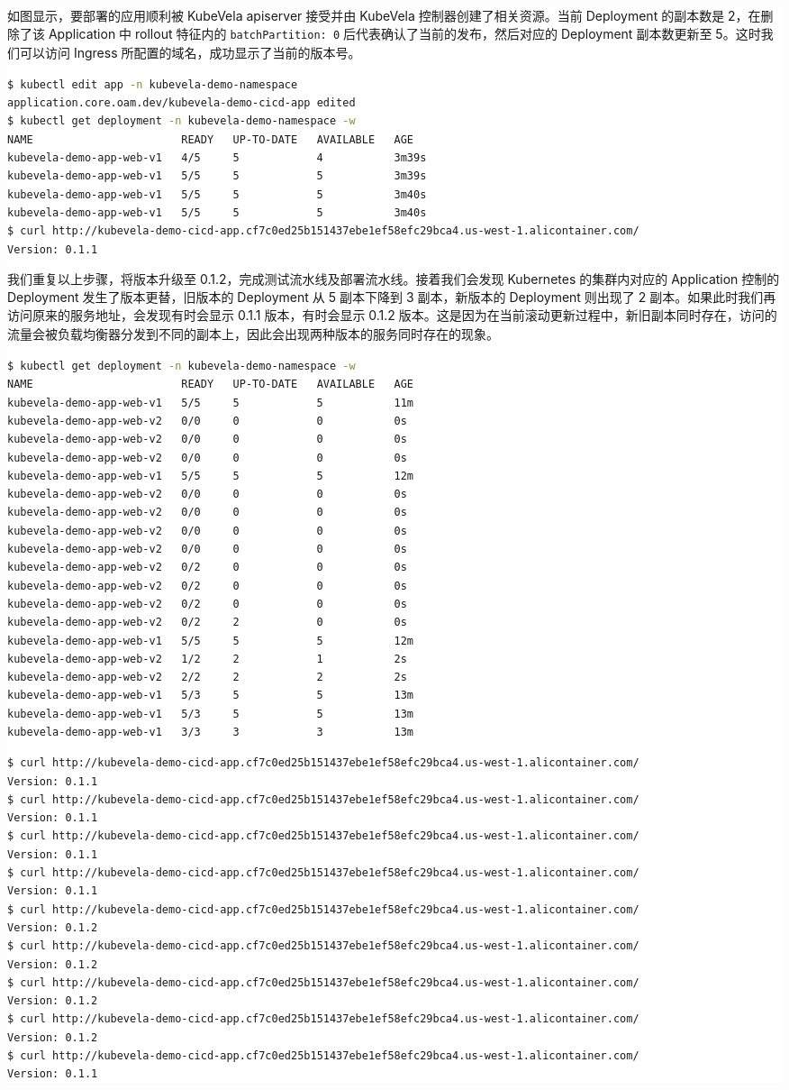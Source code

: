 如图显示，要部署的应用顺利被 KubeVela apiserver 接受并由 KubeVela 控制器创建了相关资源。当前 Deployment 的副本数是 2，在删除了该 Application 中 rollout 特征内的 `batchPartition: 0` 后代表确认了当前的发布，然后对应的 Deployment 副本数更新至 5。这时我们可以访问 Ingress 所配置的域名，成功显示了当前的版本号。

```bash
$ kubectl edit app -n kubevela-demo-namespace
application.core.oam.dev/kubevela-demo-cicd-app edited
$ kubectl get deployment -n kubevela-demo-namespace -w
NAME                       READY   UP-TO-DATE   AVAILABLE   AGE
kubevela-demo-app-web-v1   4/5     5            4           3m39s
kubevela-demo-app-web-v1   5/5     5            5           3m39s
kubevela-demo-app-web-v1   5/5     5            5           3m40s
kubevela-demo-app-web-v1   5/5     5            5           3m40s
$ curl http://kubevela-demo-cicd-app.cf7c0ed25b151437ebe1ef58efc29bca4.us-west-1.alicontainer.com/
Version: 0.1.1
```

我们重复以上步骤，将版本升级至 0.1.2，完成测试流水线及部署流水线。接着我们会发现 Kubernetes 的集群内对应的 Application 控制的 Deployment 发生了版本更替，旧版本的 Deployment 从 5 副本下降到 3 副本，新版本的 Deployment 则出现了 2 副本。如果此时我们再访问原来的服务地址，会发现有时会显示 0.1.1 版本，有时会显示 0.1.2 版本。这是因为在当前滚动更新过程中，新旧副本同时存在，访问的流量会被负载均衡器分发到不同的副本上，因此会出现两种版本的服务同时存在的现象。

```bash
$ kubectl get deployment -n kubevela-demo-namespace -w
NAME                       READY   UP-TO-DATE   AVAILABLE   AGE
kubevela-demo-app-web-v1   5/5     5            5           11m
kubevela-demo-app-web-v2   0/0     0            0           0s
kubevela-demo-app-web-v2   0/0     0            0           0s
kubevela-demo-app-web-v2   0/0     0            0           0s
kubevela-demo-app-web-v1   5/5     5            5           12m
kubevela-demo-app-web-v2   0/0     0            0           0s
kubevela-demo-app-web-v2   0/0     0            0           0s
kubevela-demo-app-web-v2   0/0     0            0           0s
kubevela-demo-app-web-v2   0/0     0            0           0s
kubevela-demo-app-web-v2   0/2     0            0           0s
kubevela-demo-app-web-v2   0/2     0            0           0s
kubevela-demo-app-web-v2   0/2     0            0           0s
kubevela-demo-app-web-v2   0/2     2            0           0s
kubevela-demo-app-web-v1   5/5     5            5           12m
kubevela-demo-app-web-v2   1/2     2            1           2s
kubevela-demo-app-web-v2   2/2     2            2           2s
kubevela-demo-app-web-v1   5/3     5            5           13m
kubevela-demo-app-web-v1   5/3     5            5           13m
kubevela-demo-app-web-v1   3/3     3            3           13m
```
```bash
$ curl http://kubevela-demo-cicd-app.cf7c0ed25b151437ebe1ef58efc29bca4.us-west-1.alicontainer.com/
Version: 0.1.1
$ curl http://kubevela-demo-cicd-app.cf7c0ed25b151437ebe1ef58efc29bca4.us-west-1.alicontainer.com/
Version: 0.1.1
$ curl http://kubevela-demo-cicd-app.cf7c0ed25b151437ebe1ef58efc29bca4.us-west-1.alicontainer.com/
Version: 0.1.1
$ curl http://kubevela-demo-cicd-app.cf7c0ed25b151437ebe1ef58efc29bca4.us-west-1.alicontainer.com/
Version: 0.1.1
$ curl http://kubevela-demo-cicd-app.cf7c0ed25b151437ebe1ef58efc29bca4.us-west-1.alicontainer.com/
Version: 0.1.2
$ curl http://kubevela-demo-cicd-app.cf7c0ed25b151437ebe1ef58efc29bca4.us-west-1.alicontainer.com/
Version: 0.1.2
$ curl http://kubevela-demo-cicd-app.cf7c0ed25b151437ebe1ef58efc29bca4.us-west-1.alicontainer.com/
Version: 0.1.2
$ curl http://kubevela-demo-cicd-app.cf7c0ed25b151437ebe1ef58efc29bca4.us-west-1.alicontainer.com/
Version: 0.1.2
$ curl http://kubevela-demo-cicd-app.cf7c0ed25b151437ebe1ef58efc29bca4.us-west-1.alicontainer.com/
Version: 0.1.1
```
